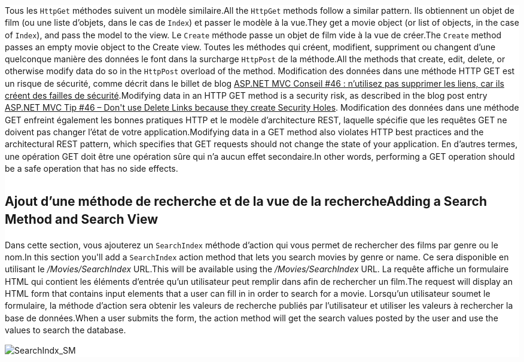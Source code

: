 <span data-ttu-id="0c6b5-176">Tous les `HttpGet` méthodes suivent un modèle similaire.</span><span class="sxs-lookup"><span data-stu-id="0c6b5-176">All the `HttpGet` methods follow a similar pattern.</span></span> <span data-ttu-id="0c6b5-177">Ils obtiennent un objet de film (ou une liste d’objets, dans le cas de `Index`) et passer le modèle à la vue.</span><span class="sxs-lookup"><span data-stu-id="0c6b5-177">They get a movie object (or list of objects, in the case of `Index`), and pass the model to the view.</span></span> <span data-ttu-id="0c6b5-178">Le `Create` méthode passe un objet de film vide à la vue de créer.</span><span class="sxs-lookup"><span data-stu-id="0c6b5-178">The `Create` method passes an empty movie object to the Create view.</span></span> <span data-ttu-id="0c6b5-179">Toutes les méthodes qui créent, modifient, suppriment ou changent d’une quelconque manière des données le font dans la surcharge `HttpPost` de la méthode.</span><span class="sxs-lookup"><span data-stu-id="0c6b5-179">All the methods that create, edit, delete, or otherwise modify data do so in the `HttpPost` overload of the method.</span></span> <span data-ttu-id="0c6b5-180">Modification des données dans une méthode HTTP GET est un risque de sécurité, comme décrit dans le billet de blog [ASP.NET MVC Conseil #46 : n’utilisez pas supprimer les liens, car ils créent des failles de sécurité](http://stephenwalther.com/blog/archive/2009/01/21/asp.net-mvc-tip-46-ndash-donrsquot-use-delete-links-because.aspx).</span><span class="sxs-lookup"><span data-stu-id="0c6b5-180">Modifying data in an HTTP GET method is a security risk, as described in the blog post entry [ASP.NET MVC Tip #46 – Don't use Delete Links because they create Security Holes](http://stephenwalther.com/blog/archive/2009/01/21/asp.net-mvc-tip-46-ndash-donrsquot-use-delete-links-because.aspx).</span></span> <span data-ttu-id="0c6b5-181">Modification des données dans une méthode GET enfreint également les bonnes pratiques HTTP et le modèle d’architecture REST, laquelle spécifie que les requêtes GET ne doivent pas changer l’état de votre application.</span><span class="sxs-lookup"><span data-stu-id="0c6b5-181">Modifying data in a GET method also violates HTTP best practices and the architectural REST pattern, which specifies that GET requests should not change the state of your application.</span></span> <span data-ttu-id="0c6b5-182">En d’autres termes, une opération GET doit être une opération sûre qui n’a aucun effet secondaire.</span><span class="sxs-lookup"><span data-stu-id="0c6b5-182">In other words, performing a GET operation should be a safe operation that has no side effects.</span></span>

## <a name="adding-a-search-method-and-search-view"></a><span data-ttu-id="0c6b5-183">Ajout d’une méthode de recherche et de la vue de la recherche</span><span class="sxs-lookup"><span data-stu-id="0c6b5-183">Adding a Search Method and Search View</span></span>

<span data-ttu-id="0c6b5-184">Dans cette section, vous ajouterez un `SearchIndex` méthode d’action qui vous permet de rechercher des films par genre ou le nom.</span><span class="sxs-lookup"><span data-stu-id="0c6b5-184">In this section you'll add a `SearchIndex` action method that lets you search movies by genre or name.</span></span> <span data-ttu-id="0c6b5-185">Ce sera disponible en utilisant le */Movies/SearchIndex* URL.</span><span class="sxs-lookup"><span data-stu-id="0c6b5-185">This will be available using the */Movies/SearchIndex* URL.</span></span> <span data-ttu-id="0c6b5-186">La requête affiche un formulaire HTML qui contient les éléments d’entrée qu’un utilisateur peut remplir dans afin de rechercher un film.</span><span class="sxs-lookup"><span data-stu-id="0c6b5-186">The request will display an HTML form that contains input elements that a user can fill in in order to search for a movie.</span></span> <span data-ttu-id="0c6b5-187">Lorsqu’un utilisateur soumet le formulaire, la méthode d’action sera obtenir les valeurs de recherche publiés par l’utilisateur et utiliser les valeurs à rechercher la base de données.</span><span class="sxs-lookup"><span data-stu-id="0c6b5-187">When a user submits the form, the action method will get the search values posted by the user and use the values to search the database.</span></span>

![SearchIndx_SM](examining-the-edit-methods-and-edit-view/_static/image10.png)
